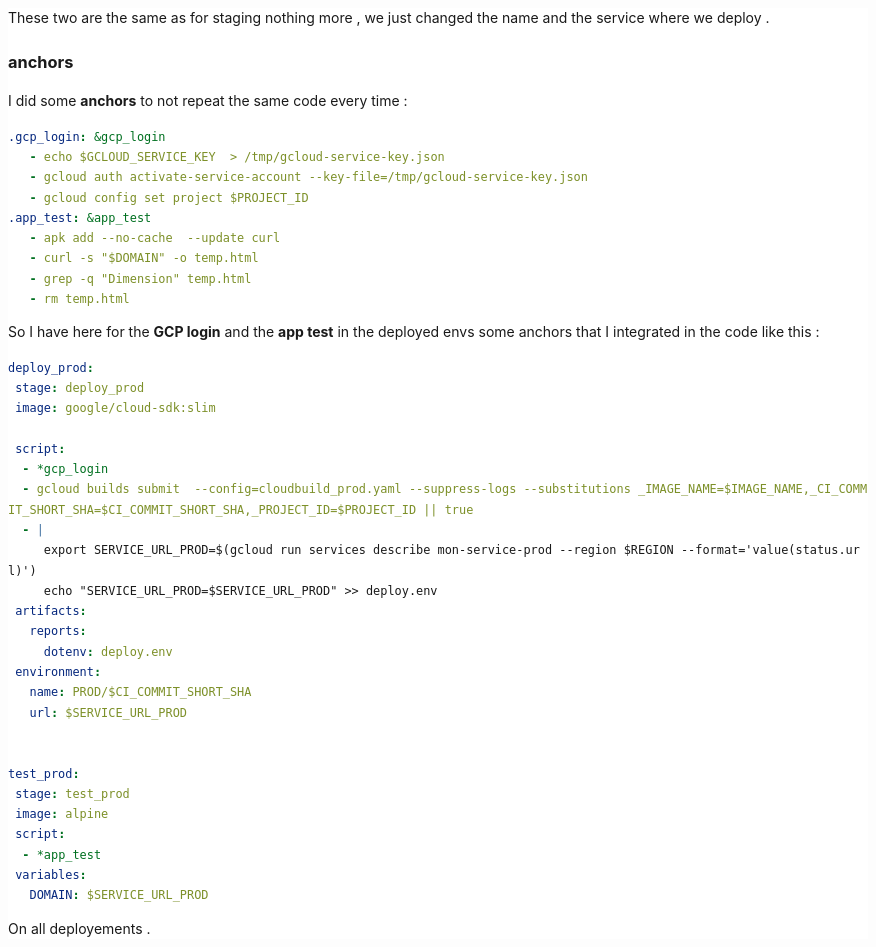 These two are the same as for staging  nothing more , we  just changed the name and the service where we deploy .

### anchors 
I did some **anchors** to not repeat the same code every time : 
```yaml
.gcp_login: &gcp_login
   - echo $GCLOUD_SERVICE_KEY  > /tmp/gcloud-service-key.json
   - gcloud auth activate-service-account --key-file=/tmp/gcloud-service-key.json
   - gcloud config set project $PROJECT_ID   
.app_test: &app_test
   - apk add --no-cache  --update curl
   - curl -s "$DOMAIN" -o temp.html
   - grep -q "Dimension" temp.html
   - rm temp.html

```
So I have here for the **GCP login** and the **app test** in the deployed envs some anchors that I integrated in the code like this :
 ```yaml
deploy_prod:
  stage: deploy_prod
  image: google/cloud-sdk:slim
  
  script:
   - *gcp_login
   - gcloud builds submit  --config=cloudbuild_prod.yaml --suppress-logs --substitutions _IMAGE_NAME=$IMAGE_NAME,_CI_COMMIT_SHORT_SHA=$CI_COMMIT_SHORT_SHA,_PROJECT_ID=$PROJECT_ID || true
   - |
      export SERVICE_URL_PROD=$(gcloud run services describe mon-service-prod --region $REGION --format='value(status.url)')
      echo "SERVICE_URL_PROD=$SERVICE_URL_PROD" >> deploy.env
  artifacts:
    reports:
      dotenv: deploy.env     
  environment:
    name: PROD/$CI_COMMIT_SHORT_SHA
    url: $SERVICE_URL_PROD 


test_prod:
  stage: test_prod
  image: alpine
  script:
   - *app_test
  variables:
    DOMAIN: $SERVICE_URL_PROD 


```
On all deployements .
